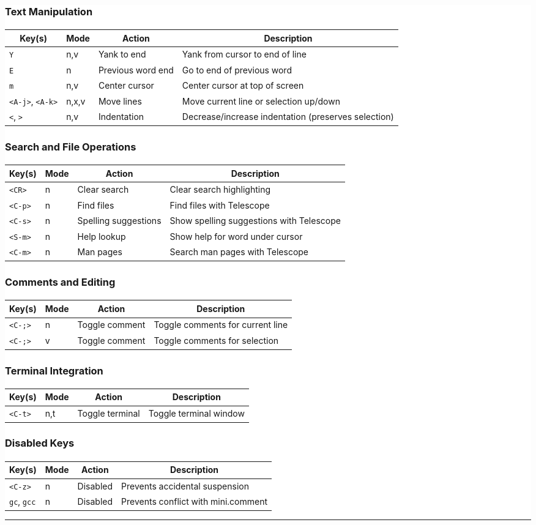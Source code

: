 ### Text Manipulation

| Key(s) | Mode | Action | Description |
|--------|------|--------|-------------|
| `Y` | n,v | Yank to end | Yank from cursor to end of line |
| `E` | n | Previous word end | Go to end of previous word |
| `m` | n,v | Center cursor | Center cursor at top of screen |
| `<A-j>`, `<A-k>` | n,x,v | Move lines | Move current line or selection up/down |
| `<`, `>` | n,v | Indentation | Decrease/increase indentation (preserves selection) |

### Search and File Operations

| Key(s) | Mode | Action | Description |
|--------|------|--------|-------------|
| `<CR>` | n | Clear search | Clear search highlighting |
| `<C-p>` | n | Find files | Find files with Telescope |
| `<C-s>` | n | Spelling suggestions | Show spelling suggestions with Telescope |
| `<S-m>` | n | Help lookup | Show help for word under cursor |
| `<C-m>` | n | Man pages | Search man pages with Telescope |

### Comments and Editing

| Key(s) | Mode | Action | Description |
|--------|------|--------|-------------|
| `<C-;>` | n | Toggle comment | Toggle comments for current line |
| `<C-;>` | v | Toggle comment | Toggle comments for selection |

### Terminal Integration

| Key(s) | Mode | Action | Description |
|--------|------|--------|-------------|
| `<C-t>` | n,t | Toggle terminal | Toggle terminal window |

### Disabled Keys

| Key(s) | Mode | Action | Description |
|--------|------|--------|-------------|
| `<C-z>` | n | Disabled | Prevents accidental suspension |
| `gc`, `gcc` | n | Disabled | Prevents conflict with mini.comment |

---

